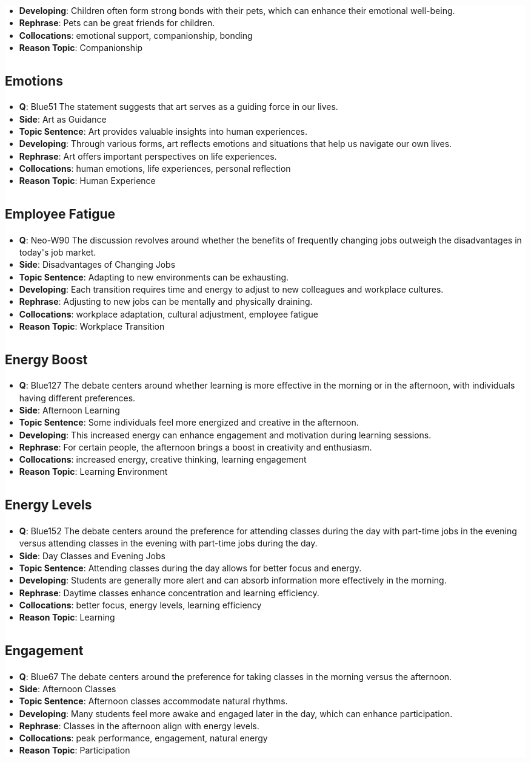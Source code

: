 - **Developing**: Children often form strong bonds with their pets, which can enhance their emotional well-being.
- **Rephrase**: Pets can be great friends for children.
- **Collocations**: emotional support, companionship, bonding
- **Reason Topic**: Companionship
## Emotions
- **Q**: Blue51 
 The statement suggests that art serves as a guiding force in our lives.
- **Side**: Art as Guidance
- **Topic Sentence**: Art provides valuable insights into human experiences.
- **Developing**: Through various forms, art reflects emotions and situations that help us navigate our own lives.
- **Rephrase**: Art offers important perspectives on life experiences.
- **Collocations**: human emotions, life experiences, personal reflection
- **Reason Topic**: Human Experience
## Employee Fatigue
- **Q**: Neo-W90 
 The discussion revolves around whether the benefits of frequently changing jobs outweigh the disadvantages in today's job market.
- **Side**: Disadvantages of Changing Jobs
- **Topic Sentence**: Adapting to new environments can be exhausting.
- **Developing**: Each transition requires time and energy to adjust to new colleagues and workplace cultures.
- **Rephrase**: Adjusting to new jobs can be mentally and physically draining.
- **Collocations**: workplace adaptation, cultural adjustment, employee fatigue
- **Reason Topic**: Workplace Transition
## Energy Boost
- **Q**: Blue127 
 The debate centers around whether learning is more effective in the morning or in the afternoon, with individuals having different preferences.
- **Side**: Afternoon Learning
- **Topic Sentence**: Some individuals feel more energized and creative in the afternoon.
- **Developing**: This increased energy can enhance engagement and motivation during learning sessions.
- **Rephrase**: For certain people, the afternoon brings a boost in creativity and enthusiasm.
- **Collocations**: increased energy, creative thinking, learning engagement
- **Reason Topic**: Learning Environment
## Energy Levels
- **Q**: Blue152 
 The debate centers around the preference for attending classes during the day with part-time jobs in the evening versus attending classes in the evening with part-time jobs during the day.
- **Side**: Day Classes and Evening Jobs
- **Topic Sentence**: Attending classes during the day allows for better focus and energy.
- **Developing**: Students are generally more alert and can absorb information more effectively in the morning.
- **Rephrase**: Daytime classes enhance concentration and learning efficiency.
- **Collocations**: better focus, energy levels, learning efficiency
- **Reason Topic**: Learning
## Engagement
- **Q**: Blue67 
 The debate centers around the preference for taking classes in the morning versus the afternoon.
- **Side**: Afternoon Classes
- **Topic Sentence**: Afternoon classes accommodate natural rhythms.
- **Developing**: Many students feel more awake and engaged later in the day, which can enhance participation.
- **Rephrase**: Classes in the afternoon align with energy levels.
- **Collocations**: peak performance, engagement, natural energy
- **Reason Topic**: Participation